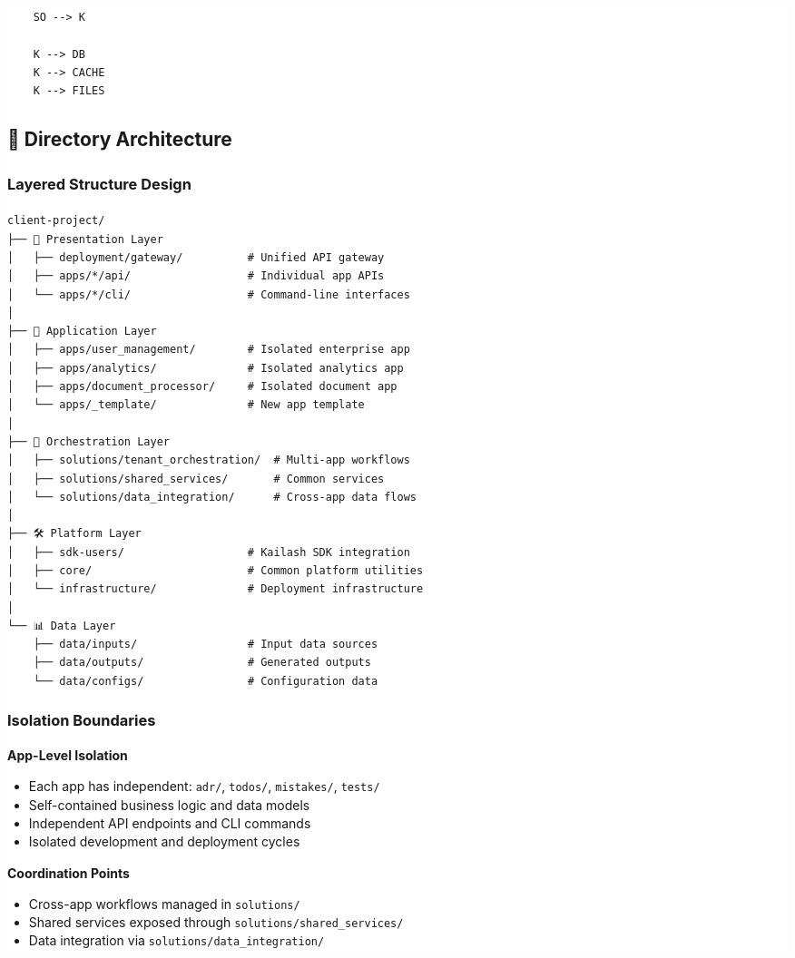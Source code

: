 ```mermaid
    SO --> K
    
    K --> DB
    K --> CACHE
    K --> FILES
```

## 📁 Directory Architecture

### Layered Structure Design

```
client-project/
├── 🎯 Presentation Layer
│   ├── deployment/gateway/          # Unified API gateway
│   ├── apps/*/api/                  # Individual app APIs
│   └── apps/*/cli/                  # Command-line interfaces
│
├── 📱 Application Layer  
│   ├── apps/user_management/        # Isolated enterprise app
│   ├── apps/analytics/              # Isolated analytics app
│   ├── apps/document_processor/     # Isolated document app
│   └── apps/_template/              # New app template
│
├── 🔄 Orchestration Layer
│   ├── solutions/tenant_orchestration/  # Multi-app workflows
│   ├── solutions/shared_services/       # Common services
│   └── solutions/data_integration/      # Cross-app data flows
│
├── 🛠️ Platform Layer
│   ├── sdk-users/                   # Kailash SDK integration
│   ├── core/                        # Common platform utilities
│   └── infrastructure/              # Deployment infrastructure
│
└── 📊 Data Layer
    ├── data/inputs/                 # Input data sources
    ├── data/outputs/                # Generated outputs
    └── data/configs/                # Configuration data
```

### Isolation Boundaries

**App-Level Isolation**
- Each app has independent: `adr/`, `todos/`, `mistakes/`, `tests/`
- Self-contained business logic and data models
- Independent API endpoints and CLI commands
- Isolated development and deployment cycles

**Coordination Points**
- Cross-app workflows managed in `solutions/`
- Shared services exposed through `solutions/shared_services/`
- Data integration via `solutions/data_integration/`
